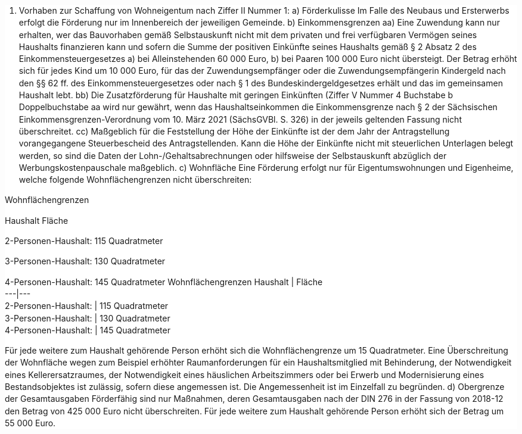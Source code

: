 1. Vorhaben zur Schaffung von Wohneigentum nach Ziffer II Nummer 1: a) Förderkulisse  Im Falle des Neubaus und Ersterwerbs erfolgt die Förderung nur im Innenbereich der jeweiligen Gemeinde. b) Einkommensgrenzen  aa) Eine Zuwendung kann nur erhalten, wer das Bauvorhaben gemäß Selbstauskunft nicht mit dem privaten und frei verfügbaren Vermögen seines Haushalts finanzieren kann und sofern die Summe der positiven Einkünfte seines Haushalts gemäß § 2 Absatz 2 des Einkommensteuergesetzes   a) bei Alleinstehenden 60 000 Euro,   b) bei Paaren 100 000 Euro   nicht übersteigt.   Der Betrag erhöht sich für jedes Kind um 10 000 Euro, für das der Zuwendungsempfänger oder die Zuwendungsempfängerin Kindergeld nach den §§ 62 ff. des Einkommensteuergesetzes oder nach § 1 des Bundeskindergeldgesetzes erhält und das im gemeinsamen Haushalt lebt.  bb) Die Zusatzförderung für Haushalte mit geringen Einkünften (Ziffer V Nummer 4 Buchstabe b Doppelbuchstabe aa wird nur gewährt, wenn das Haushaltseinkommen die Einkommensgrenze nach § 2 der Sächsischen Einkommensgrenzen-Verordnung vom 10. März 2021 (SächsGVBl. S. 326) in der jeweils geltenden Fassung nicht überschreitet.  cc) Maßgeblich für die Feststellung der Höhe der Einkünfte ist der dem Jahr der Antragstellung vorangegangene Steuerbescheid des Antragstellenden. Kann die Höhe der Einkünfte nicht mit steuerlichen Unterlagen belegt werden, so sind die Daten der Lohn-/Gehaltsabrechnungen oder hilfsweise der Selbstauskunft abzüglich der Werbungskostenpauschale maßgeblich. c) Wohnfläche  Eine Förderung erfolgt nur für Eigentumswohnungen und Eigenheime, welche folgende Wohnflächengrenzen nicht überschreiten:

Wohnflächengrenzen
        






Haushalt
Fläche



2-Personen-Haushalt:
115 Quadratmeter



3-Personen-Haushalt:
130 Quadratmeter


4-Personen-Haushalt:
145 Quadratmeter Wohnflächengrenzen  Haushalt | Fläche  
---|---  
2-Personen-Haushalt: | 115 Quadratmeter  
3-Personen-Haushalt: | 130 Quadratmeter  
4-Personen-Haushalt: | 145 Quadratmeter


 Für jede weitere zum Haushalt gehörende Person erhöht sich die Wohnflächengrenze um 15 Quadratmeter.  Eine Überschreitung der Wohnfläche wegen zum Beispiel erhöhter Raumanforderungen für ein Haushaltsmitglied mit Behinderung, der Notwendigkeit eines Kellerersatzraumes, der Notwendigkeit eines häuslichen Arbeitszimmers oder bei Erwerb und Modernisierung eines Bestandsobjektes ist zulässig, sofern diese angemessen ist. Die Angemessenheit ist im Einzelfall zu begründen. d) Obergrenze der Gesamtausgaben  Förderfähig sind nur Maßnahmen, deren Gesamtausgaben nach der DIN 276 in der Fassung von 2018-12 den Betrag von 425 000 Euro nicht überschreiten. Für jede weitere zum Haushalt gehörende Person erhöht sich der Betrag um 55 000 Euro.